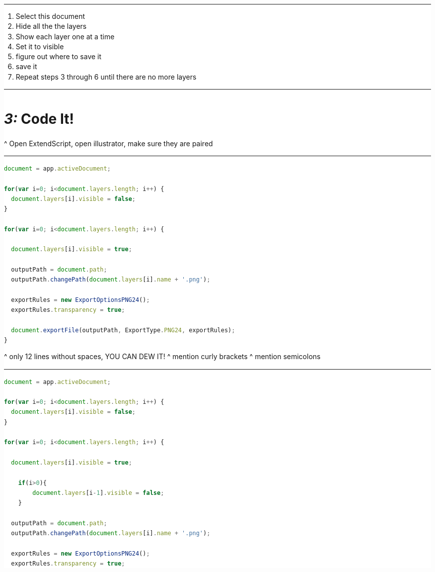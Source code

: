 ___

1. Select this document
2. Hide all the the layers
3. Show each layer one at a time
4. Set it to visible
5. figure out where to save it
6. save it
7. Repeat steps 3 through 6 until there are no more layers

___

# _**3:**_ Code It!

^ Open ExtendScript, open illustrator, make sure they are paired

___


```javascript
document = app.activeDocument;

for(var i=0; i<document.layers.length; i++) {
  document.layers[i].visible = false;
}

for(var i=0; i<document.layers.length; i++) {

  document.layers[i].visible = true;

  outputPath = document.path;
  outputPath.changePath(document.layers[i].name + '.png');

  exportRules = new ExportOptionsPNG24();
  exportRules.transparency = true;

  document.exportFile(outputPath, ExportType.PNG24, exportRules);
}
```

^ only 12 lines without spaces, YOU CAN DEW IT!
^ mention curly brackets
^ mention semicolons

___


```javascript
document = app.activeDocument;

for(var i=0; i<document.layers.length; i++) {
  document.layers[i].visible = false;
}

for(var i=0; i<document.layers.length; i++) {

  document.layers[i].visible = true;

	if(i>0){
		document.layers[i-1].visible = false;
	}

  outputPath = document.path;
  outputPath.changePath(document.layers[i].name + '.png');

  exportRules = new ExportOptionsPNG24();
  exportRules.transparency = true;
```